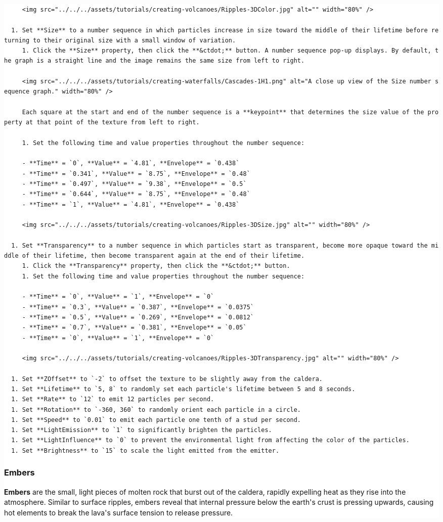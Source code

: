          <img src="../../../assets/tutorials/creating-volcanoes/Ripples-3DColor.jpg" alt="" width="80%" />

      1. Set **Size** to a number sequence in which particles increase in size toward the middle of their lifetime before returning to their original size with a small window of variation.
         1. Click the **Size** property, then click the **&ctdot;** button. A number sequence pop-up displays. By default, the graph is a straight line and the image remains the same size from left to right.

         <img src="../../../assets/tutorials/creating-waterfalls/Cascades-1H1.png" alt="A close up view of the Size number sequence graph." width="80%" />

         Each square at the start and end of the number sequence is a **keypoint** that determines the size value of the property at that point of the texture from left to right.

         1. Set the following time and value properties throughout the number sequence:

         - **Time** = `0`, **Value** = `4.81`, **Envelope** = `0.438`
         - **Time** = `0.341`, **Value** = `8.75`, **Envelope** = `0.48`
         - **Time** = `0.497`, **Value** = `9.38`, **Envelope** = `0.5`
         - **Time** = `0.644`, **Value** = `8.75`, **Envelope** = `0.48`
         - **Time** = `1`, **Value** = `4.81`, **Envelope** = `0.438`

         <img src="../../../assets/tutorials/creating-volcanoes/Ripples-3DSize.jpg" alt="" width="80%" />

      1. Set **Transparency** to a number sequence in which particles start as transparent, become more opaque toward the middle of their lifetime, then become transparent again at the end of their lifetime.
         1. Click the **Transparency** property, then click the **&ctdot;** button.
         1. Set the following time and value properties throughout the number sequence:

         - **Time** = `0`, **Value** = `1`, **Envelope** = `0`
         - **Time** = `0.3`, **Value** = `0.387`, **Envelope** = `0.0375`
         - **Time** = `0.5`, **Value** = `0.269`, **Envelope** = `0.0812`
         - **Time** = `0.7`, **Value** = `0.381`, **Envelope** = `0.05`
         - **Time** = `0`, **Value** = `1`, **Envelope** = `0`

         <img src="../../../assets/tutorials/creating-volcanoes/Ripples-3DTransparency.jpg" alt="" width="80%" />

      1. Set **ZOffset** to `-2` to offset the texture to be slightly away from the caldera.
      1. Set **Lifetime** to `5, 8` to randomly set each particle's lifetime between 5 and 8 seconds.
      1. Set **Rate** to `12` to emit 12 particles per second.
      1. Set **Rotation** to `-360, 360` to randomly orient each particle in a circle.
      1. Set **Speed** to `0.01` to emit each particle one tenth of a stud per second.
      1. Set **LightEmission** to `1` to significantly brighten the particles.
      1. Set **LightInfluence** to `0` to prevent the environmental light from affecting the color of the particles.
      1. Set **Brightness** to `15` to scale the light emitted from the emitter.

   <video controls src="../../../assets/tutorials/creating-volcanoes/With-SurfaceRipples.mp4" alt="A top-down view of the caldera with surface ripples." width="90%"></video>

### Embers

**Embers** are the small, light pieces of molten rock that burst out of the caldera, rapidly expelling heat as they rise into the atmosphere. Similar to surface ripples, embers reveal that internal pressure below the earth's crust is pressing upwards, causing hot elements to break the lava's surface tension to release pressure.
